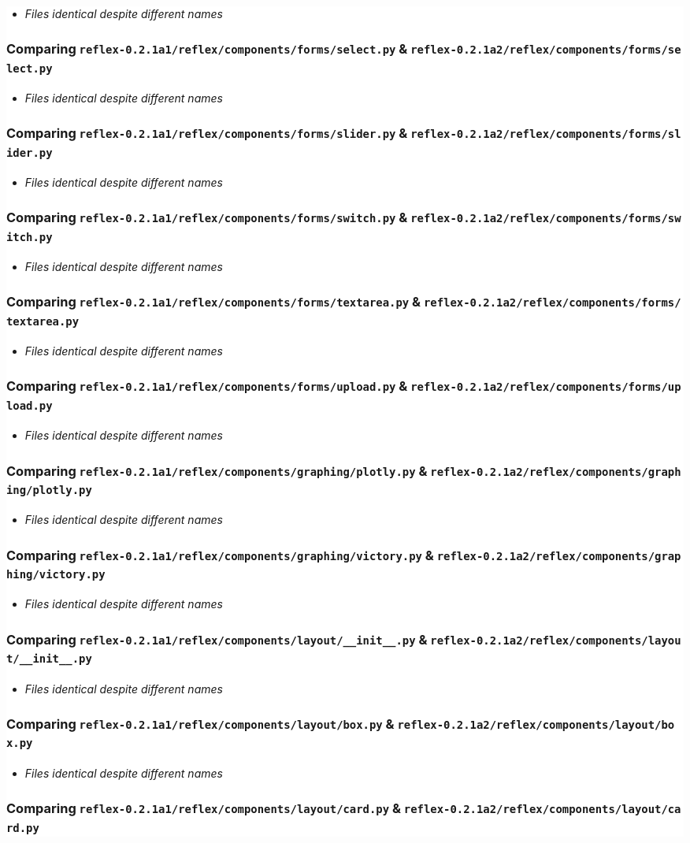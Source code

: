  * *Files identical despite different names*

### Comparing `reflex-0.2.1a1/reflex/components/forms/select.py` & `reflex-0.2.1a2/reflex/components/forms/select.py`

 * *Files identical despite different names*

### Comparing `reflex-0.2.1a1/reflex/components/forms/slider.py` & `reflex-0.2.1a2/reflex/components/forms/slider.py`

 * *Files identical despite different names*

### Comparing `reflex-0.2.1a1/reflex/components/forms/switch.py` & `reflex-0.2.1a2/reflex/components/forms/switch.py`

 * *Files identical despite different names*

### Comparing `reflex-0.2.1a1/reflex/components/forms/textarea.py` & `reflex-0.2.1a2/reflex/components/forms/textarea.py`

 * *Files identical despite different names*

### Comparing `reflex-0.2.1a1/reflex/components/forms/upload.py` & `reflex-0.2.1a2/reflex/components/forms/upload.py`

 * *Files identical despite different names*

### Comparing `reflex-0.2.1a1/reflex/components/graphing/plotly.py` & `reflex-0.2.1a2/reflex/components/graphing/plotly.py`

 * *Files identical despite different names*

### Comparing `reflex-0.2.1a1/reflex/components/graphing/victory.py` & `reflex-0.2.1a2/reflex/components/graphing/victory.py`

 * *Files identical despite different names*

### Comparing `reflex-0.2.1a1/reflex/components/layout/__init__.py` & `reflex-0.2.1a2/reflex/components/layout/__init__.py`

 * *Files identical despite different names*

### Comparing `reflex-0.2.1a1/reflex/components/layout/box.py` & `reflex-0.2.1a2/reflex/components/layout/box.py`

 * *Files identical despite different names*

### Comparing `reflex-0.2.1a1/reflex/components/layout/card.py` & `reflex-0.2.1a2/reflex/components/layout/card.py`
